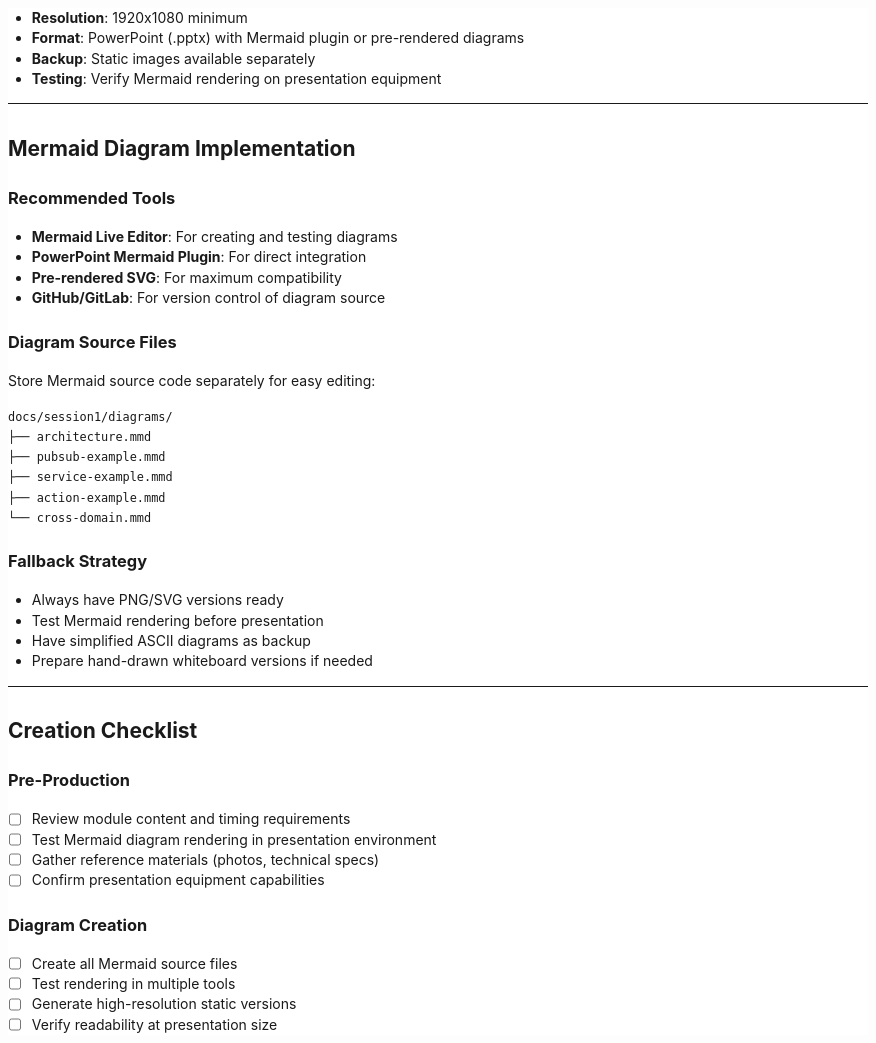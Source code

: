 - **Resolution**: 1920x1080 minimum
- **Format**: PowerPoint (.pptx) with Mermaid plugin or pre-rendered diagrams
- **Backup**: Static images available separately
- **Testing**: Verify Mermaid rendering on presentation equipment

---

## Mermaid Diagram Implementation

### Recommended Tools

- **Mermaid Live Editor**: For creating and testing diagrams
- **PowerPoint Mermaid Plugin**: For direct integration
- **Pre-rendered SVG**: For maximum compatibility
- **GitHub/GitLab**: For version control of diagram source

### Diagram Source Files

Store Mermaid source code separately for easy editing:

```
docs/session1/diagrams/
├── architecture.mmd
├── pubsub-example.mmd
├── service-example.mmd
├── action-example.mmd
└── cross-domain.mmd
```

### Fallback Strategy

- Always have PNG/SVG versions ready
- Test Mermaid rendering before presentation
- Have simplified ASCII diagrams as backup
- Prepare hand-drawn whiteboard versions if needed

---

## Creation Checklist

### Pre-Production

- [ ] Review module content and timing requirements
- [ ] Test Mermaid diagram rendering in presentation environment
- [ ] Gather reference materials (photos, technical specs)
- [ ] Confirm presentation equipment capabilities

### Diagram Creation

- [ ] Create all Mermaid source files
- [ ] Test rendering in multiple tools
- [ ] Generate high-resolution static versions
- [ ] Verify readability at presentation size
